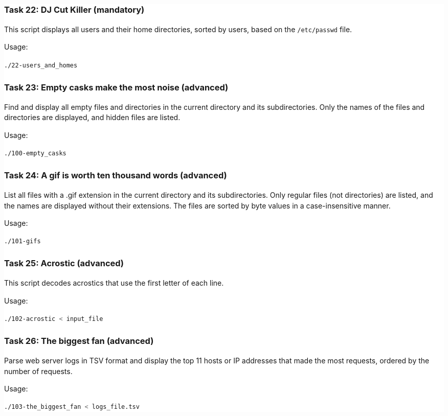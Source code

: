 ### Task 22: DJ Cut Killer (mandatory)
This script displays all users and their home directories, sorted by users, based on the `/etc/passwd` file.

Usage:
```bash
./22-users_and_homes
```

### Task 23: Empty casks make the most noise (advanced)
Find and display all empty files and directories in the current directory and its subdirectories. Only the names of the files and directories are displayed, and hidden files are listed.

Usage:
```bash
./100-empty_casks
```

### Task 24: A gif is worth ten thousand words (advanced)
List all files with a .gif extension in the current directory and its subdirectories. Only regular files (not directories) are listed, and the names are displayed without their extensions. The files are sorted by byte values in a case-insensitive manner.

Usage:
```bash
./101-gifs
```

### Task 25: Acrostic (advanced)
This script decodes acrostics that use the first letter of each line.

Usage:
```bash
./102-acrostic < input_file
```

### Task 26: The biggest fan (advanced)
Parse web server logs in TSV format and display the top 11 hosts or IP addresses that made the most requests, ordered by the number of requests.

Usage:
```bash
./103-the_biggest_fan < logs_file.tsv
```
